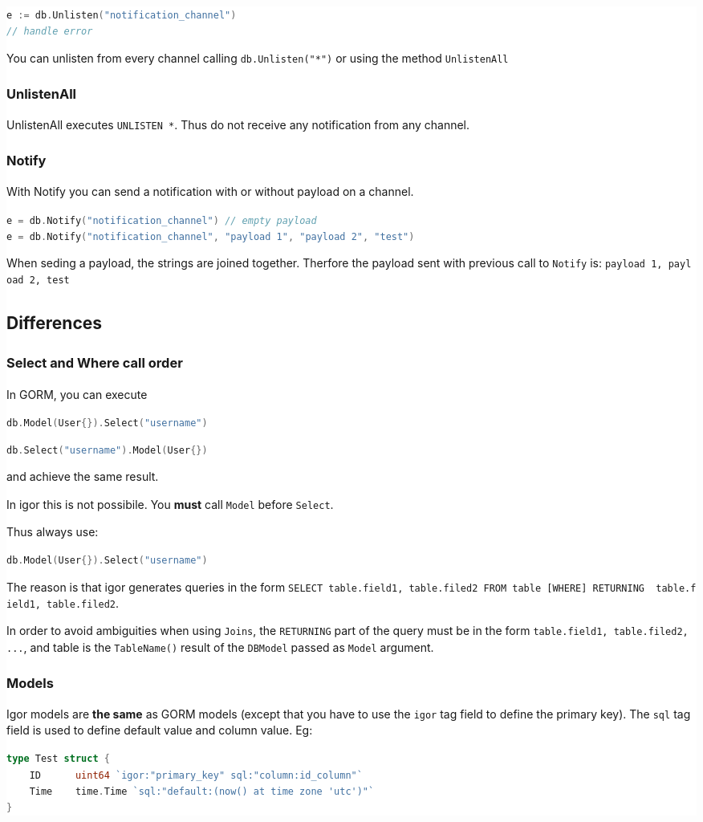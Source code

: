```go
e := db.Unlisten("notification_channel")
// handle error
```

You can unlisten from every channel calling `db.Unlisten("*")` or using the method `UnlistenAll`

### UnlistenAll
UnlistenAll executes `UNLISTEN *`. Thus do not receive any notification from any channel.

### Notify
With Notify you can send a notification with or without payload on a channel.

```go
e = db.Notify("notification_channel") // empty payload
e = db.Notify("notification_channel", "payload 1", "payload 2", "test")
```

When seding a payload, the strings are joined together. Therfore the payload sent with previous call to `Notify` is: `payload 1, payload 2, test`

## Differences

### Select and Where call order
In GORM, you can execute
```go
db.Model(User{}).Select("username")
```

```go
db.Select("username").Model(User{})
```

and achieve the same result.

In igor this is not possibile. You __must__ call `Model` before `Select`.

Thus always use: 

```go
db.Model(User{}).Select("username")
```

The reason is that igor generates queries in the form `SELECT table.field1, table.filed2 FROM table [WHERE] RETURNING  table.field1, table.filed2`.

In order to avoid ambiguities when using `Joins`, the `RETURNING` part of the query must be in the form `table.field1, table.filed2, ...`, and table is the `TableName()` result of the `DBModel` passed as `Model` argument.

### Models
Igor models are __the same__ as GORM models (except that you have to use the `igor` tag field to define the primary key). The `sql` tag field is used to define default value and column value. Eg:

```go
type Test struct {
    ID      uint64 `igor:"primary_key" sql:"column:id_column"`
    Time    time.Time `sql:"default:(now() at time zone 'utc')"`
}
```
